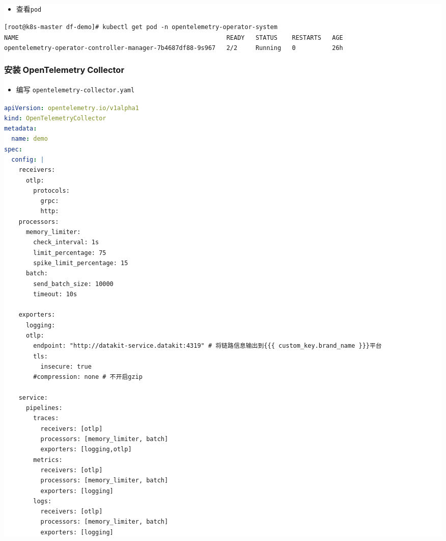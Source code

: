- 查看`pod`

```shell
[root@k8s-master df-demo]# kubectl get pod -n opentelemetry-operator-system
NAME                                                         READY   STATUS    RESTARTS   AGE
opentelemetry-operator-controller-manager-7b4687df88-9s967   2/2     Running   0          26h

```

### 安装 OpenTelemetry Collector

- 编写 `opentelemetry-collector.yaml`

```yaml
apiVersion: opentelemetry.io/v1alpha1
kind: OpenTelemetryCollector
metadata:
  name: demo
spec:
  config: |
    receivers:
      otlp:
        protocols:
          grpc:
          http:
    processors:
      memory_limiter:
        check_interval: 1s
        limit_percentage: 75
        spike_limit_percentage: 15
      batch:
        send_batch_size: 10000
        timeout: 10s

    exporters:
      logging:
      otlp:
        endpoint: "http://datakit-service.datakit:4319" # 将链路信息输出到{{{ custom_key.brand_name }}}平台
        tls:
          insecure: true
        #compression: none # 不开启gzip

    service:
      pipelines:
        traces:
          receivers: [otlp]
          processors: [memory_limiter, batch]
          exporters: [logging,otlp]
        metrics:
          receivers: [otlp]
          processors: [memory_limiter, batch]
          exporters: [logging]
        logs:
          receivers: [otlp]
          processors: [memory_limiter, batch]
          exporters: [logging]

```
